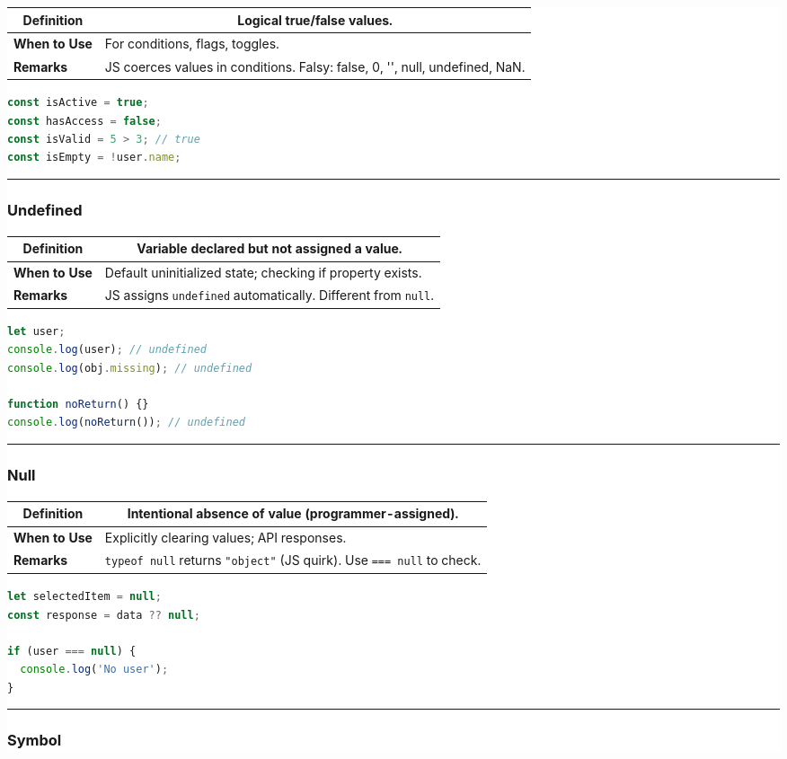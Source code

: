 | **Definition**  | Logical true/false values.                                                  |
| --------------- | --------------------------------------------------------------------------- |
| **When to Use** | For conditions, flags, toggles.                                             |
| **Remarks**     | JS coerces values in conditions. Falsy: false, 0, '', null, undefined, NaN. |

```javascript
const isActive = true;
const hasAccess = false;
const isValid = 5 > 3; // true
const isEmpty = !user.name;
```

---

### **Undefined**

| **Definition**  | Variable declared but not assigned a value.                  |
| --------------- | ------------------------------------------------------------ |
| **When to Use** | Default uninitialized state; checking if property exists.    |
| **Remarks**     | JS assigns `undefined` automatically. Different from `null`. |

```javascript
let user;
console.log(user); // undefined
console.log(obj.missing); // undefined

function noReturn() {}
console.log(noReturn()); // undefined
```

---

### **Null**

| **Definition**  | Intentional absence of value (programmer-assigned).                   |
| --------------- | --------------------------------------------------------------------- |
| **When to Use** | Explicitly clearing values; API responses.                            |
| **Remarks**     | `typeof null` returns `"object"` (JS quirk). Use `=== null` to check. |

```javascript
let selectedItem = null;
const response = data ?? null;

if (user === null) {
  console.log('No user');
}
```

---

### **Symbol**
